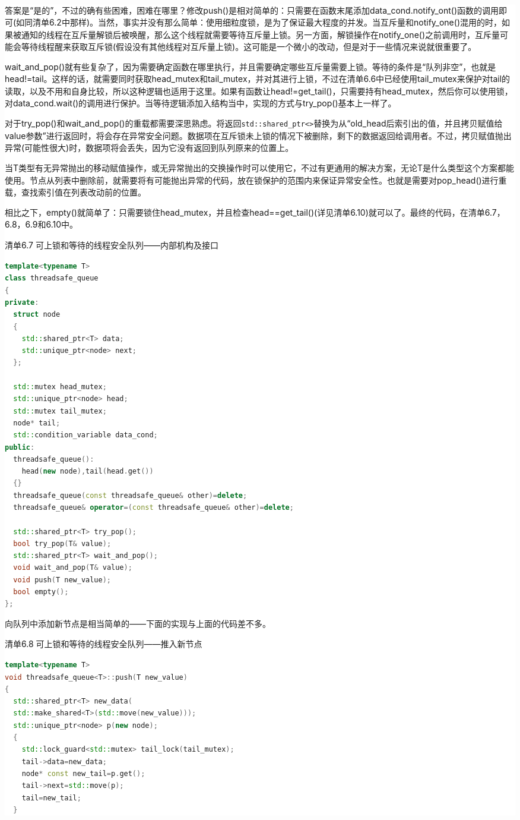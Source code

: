 答案是“是的”，不过的确有些困难，困难在哪里？修改push()是相对简单的：只需要在函数末尾添加data_cond.notify_ont()函数的调用即可(如同清单6.2中那样)。当然，事实并没有那么简单：使用细粒度锁，是为了保证最大程度的并发。当互斥量和notify_one()混用的时，如果被通知的线程在互斥量解锁后被唤醒，那么这个线程就需要等待互斥量上锁。另一方面，解锁操作在notify_one()之前调用时，互斥量可能会等待线程醒来获取互斥锁(假设没有其他线程对互斥量上锁)。这可能是一个微小的改动，但是对于一些情况来说就很重要了。

wait_and_pop()就有些复杂了，因为需要确定函数在哪里执行，并且需要确定哪些互斥量需要上锁。等待的条件是“队列非空”，也就是head!=tail。这样的话，就需要同时获取head_mutex和tail_mutex，并对其进行上锁，不过在清单6.6中已经使用tail_mutex来保护对tail的读取，以及不用和自身比较，所以这种逻辑也适用于这里。如果有函数让head!=get_tail()，只需要持有head_mutex，然后你可以使用锁，对data_cond.wait()的调用进行保护。当等待逻辑添加入结构当中，实现的方式与try_pop()基本上一样了。

对于try_pop()和wait_and_pop()的重载都需要深思熟虑。将返回`std::shared_ptr<>`替换为从“old_head后索引出的值，并且拷贝赋值给value参数”进行返回时，将会存在异常安全问题。数据项在互斥锁未上锁的情况下被删除，剩下的数据返回给调用者。不过，拷贝赋值抛出异常(可能性很大)时，数据项将会丢失，因为它没有返回到队列原来的位置上。

当T类型有无异常抛出的移动赋值操作，或无异常抛出的交换操作时可以使用它，不过有更通用的解决方案，无论T是什么类型这个方案都能使用。节点从列表中删除前，就需要将有可能抛出异常的代码，放在锁保护的范围内来保证异常安全性。也就是需要对pop_head()进行重载，查找索引值在列表改动前的位置。

相比之下，empty()就简单了：只需要锁住head_mutex，并且检查head==get_tail()(详见清单6.10)就可以了。最终的代码，在清单6.7，6.8，6.9和6.10中。

清单6.7 可上锁和等待的线程安全队列——内部机构及接口

```c++
template<typename T>
class threadsafe_queue
{
private:
  struct node
  {
    std::shared_ptr<T> data;
    std::unique_ptr<node> next;
  };

  std::mutex head_mutex;
  std::unique_ptr<node> head;
  std::mutex tail_mutex;
  node* tail;
  std::condition_variable data_cond;
public:
  threadsafe_queue():
    head(new node),tail(head.get())
  {}
  threadsafe_queue(const threadsafe_queue& other)=delete;
  threadsafe_queue& operator=(const threadsafe_queue& other)=delete;

  std::shared_ptr<T> try_pop();
  bool try_pop(T& value);
  std::shared_ptr<T> wait_and_pop();
  void wait_and_pop(T& value);
  void push(T new_value);
  bool empty();
};
```

向队列中添加新节点是相当简单的——下面的实现与上面的代码差不多。

清单6.8 可上锁和等待的线程安全队列——推入新节点

```c++
template<typename T>
void threadsafe_queue<T>::push(T new_value)
{
  std::shared_ptr<T> new_data(
  std::make_shared<T>(std::move(new_value)));
  std::unique_ptr<node> p(new node);
  {
    std::lock_guard<std::mutex> tail_lock(tail_mutex);
    tail->data=new_data;
    node* const new_tail=p.get();
    tail->next=std::move(p);
    tail=new_tail;
  }
```